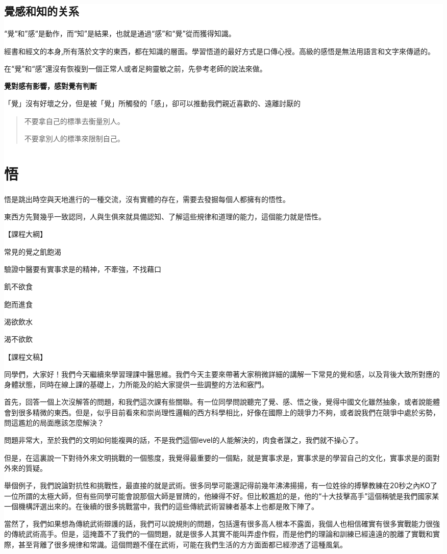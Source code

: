 ## 覺感和知的关系

“覺“和”感“是動作，而“知”是結果，也就是通過“感”和“覺”從而獲得知識。

經書和經文的本身,所有落於文字的東西，都在知識的層面。學習悟道的最好方式是口傳心授。高級的感悟是無法用語言和文字來傳遞的。

在“覺”和“感”還沒有恢複到一個正常人或者足夠靈敏之前，先參考老師的說法來做。

**覺對感有影響，感對覺有判斷**

「覺」沒有好壞之分，但是被「覺」所觸發的「感」，卻可以推動我們親近喜歡的、遠離討厭的

> 不要拿自己的標準去衡量別人。
>
> 不要拿別人的標準來限制自己。

# 悟

悟是跳出時空與天地進行的一種交流，沒有實體的存在，需要去發掘每個人都擁有的悟性。

東西方先賢幾乎一致認同，人與生俱來就具備認知、了解這些規律和道理的能力，這個能力就是悟性。






【課程大綱】



常見的覺之飢飽渴

驗證中醫要有實事求是的精神，不牽強，不找藉口

飢不欲食

飽而進食

渴欲飲水

渴不欲飲





【課程文稿】



同學們，大家好！我們今天繼續來學習理課中醫思維。我們今天主要來帶著大家稍微詳細的講解一下常見的覺和感，以及背後大致所對應的身體狀態，同時在線上課的基礎上，力所能及的給大家提供一些調整的方法和竅門。 

首先，回答一個上次沒解答的問題，和我們這次課有些關聯。有一位同學問說聽完了覺、感、悟之後，覺得中國文化雖然抽象，或者說能體會到很多精微的東西。但是，似乎目前看來和崇尚理性邏輯的西方科學相比，好像在國際上的競爭力不夠，或者說我們在競爭中處於劣勢，問這尷尬的局面應該怎麼解決？

問題非常大，至於我們的文明如何能複興的話，不是我們這個level的人能解決的，肉食者謀之，我們就不操心了。 

但是，在這裏說一下對待外來文明挑戰的一個態度，我覺得最重要的一個點，就是實事求是，實事求是的學習自己的文化，實事求是的面對外來的質疑。 

舉個例子，我們說論對抗性和挑戰性，最直接的就是武術。很多同學可能還記得前幾年沸沸揚揚，有一位姓徐的搏擊教練在20秒之內KO了一位所謂的太極大師，但有些同學可能會說那個大師是冒牌的，他練得不好。但比較尷尬的是，他的“十大技擊高手”這個稱號是我們國家某一個機構評選出來的。在後續的很多挑戰當中，我們的這些傳統武術習練者基本上也都是敗下陣了。 

當然了，我們如果想為傳統武術辯護的話，我們可以說規則的問題，包括還有很多高人根本不露面，我個人也相信確實有很多實戰能力很強的傳統武術高手。但是，這掩蓋不了我們的一個問題，就是很多人其實不能叫弄虛作假，而是他們的理論和訓練已經遠遠的脫離了實戰和實際，甚至背離了很多規律和常識。這個問題不僅在武術，可能在我們生活的方方面面都已經滲透了這種風氣。 
